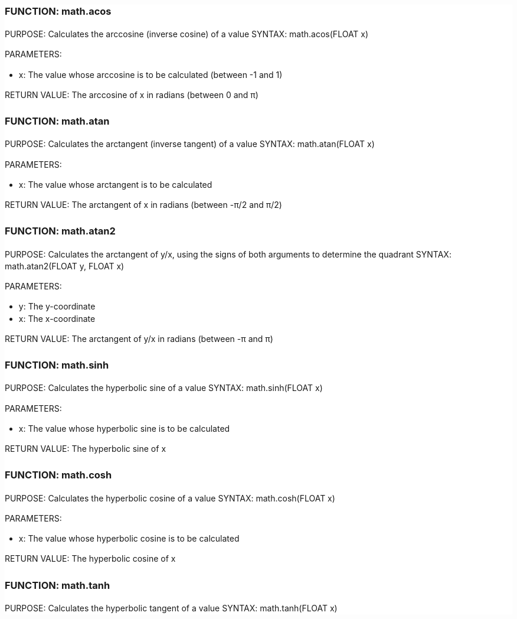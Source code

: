 ### FUNCTION: math.acos

PURPOSE: Calculates the arccosine (inverse cosine) of a value
SYNTAX: math.acos(FLOAT x)

PARAMETERS:
- x: The value whose arccosine is to be calculated (between -1 and 1)

RETURN VALUE: The arccosine of x in radians (between 0 and π)

### FUNCTION: math.atan

PURPOSE: Calculates the arctangent (inverse tangent) of a value
SYNTAX: math.atan(FLOAT x)

PARAMETERS:
- x: The value whose arctangent is to be calculated

RETURN VALUE: The arctangent of x in radians (between -π/2 and π/2)

### FUNCTION: math.atan2

PURPOSE: Calculates the arctangent of y/x, using the signs of both arguments to determine the quadrant
SYNTAX: math.atan2(FLOAT y, FLOAT x)

PARAMETERS:
- y: The y-coordinate
- x: The x-coordinate

RETURN VALUE: The arctangent of y/x in radians (between -π and π)

### FUNCTION: math.sinh

PURPOSE: Calculates the hyperbolic sine of a value
SYNTAX: math.sinh(FLOAT x)

PARAMETERS:
- x: The value whose hyperbolic sine is to be calculated

RETURN VALUE: The hyperbolic sine of x

### FUNCTION: math.cosh

PURPOSE: Calculates the hyperbolic cosine of a value
SYNTAX: math.cosh(FLOAT x)

PARAMETERS:
- x: The value whose hyperbolic cosine is to be calculated

RETURN VALUE: The hyperbolic cosine of x

### FUNCTION: math.tanh

PURPOSE: Calculates the hyperbolic tangent of a value
SYNTAX: math.tanh(FLOAT x)
